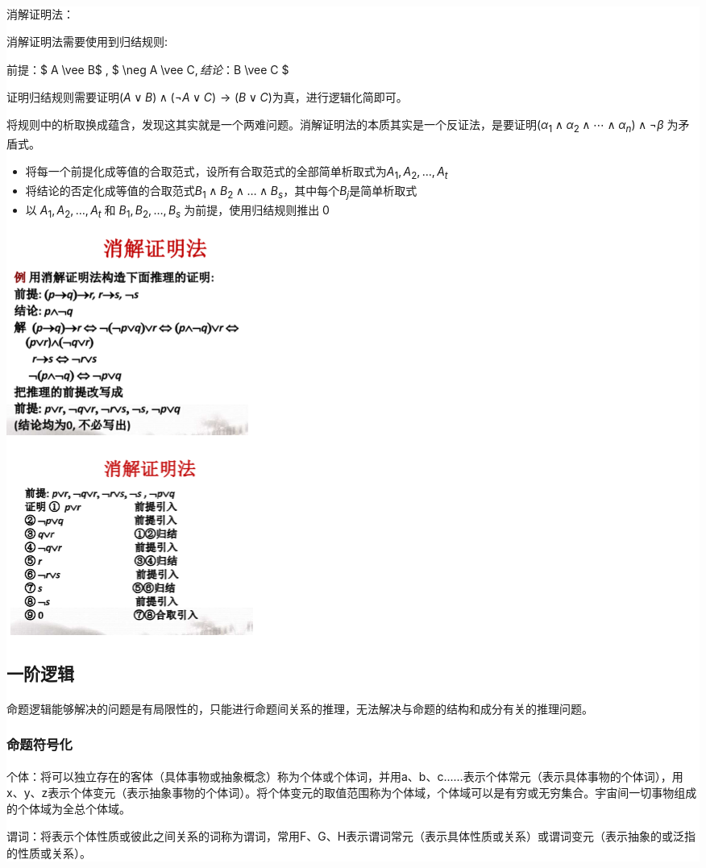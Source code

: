 消解证明法：

消解证明法需要使用到归结规则:

前提：$ A \vee B$ , $ \neg A \vee C$, 结论：$B \vee C $

证明归结规则需要证明$(A \vee B) \wedge(\neg A \vee C) \rightarrow(B \vee C)$为真，进行逻辑化简即可。

将规则中的析取换成蕴含，发现这其实就是一个两难问题。消解证明法的本质其实是一个反证法，是要证明$\left(\alpha_{1} \wedge \alpha_{2} \wedge \cdots \wedge \alpha_{n}\right) \wedge \neg \beta$ 为矛盾式。

- 将每一个前提化成等值的合取范式，设所有合取范式的全部简单析取式为$A_{1}, A_{2}, \ldots, A_{t}$
- 将结论的否定化成等值的合取范式$B_{1} \wedge B_{2} \wedge \ldots \wedge B_{s}$，其中每个$B_{j}$是简单析取式
- 以 $A_{1}, A_{2}, \ldots, A_{t}$ 和 $B_{1}, B_{2}, \ldots, B_{s}$ 为前提，使用归结规则推出 0

![image-20220103170400078](Mathematical%20Logic.assets/image-20220103170400078.png)

![image-20220104072250358](Mathematical%20Logic.assets/image-20220104072250358.png)

## 一阶逻辑

命题逻辑能够解决的问题是有局限性的，只能进行命题间关系的推理，无法解决与命题的结构和成分有关的推理问题。

### 命题符号化

个体：将可以独立存在的客体（具体事物或抽象概念）称为个体或个体词，并用a、b、c......表示个体常元（表示具体事物的个体词），用x、y、z表示个体变元（表示抽象事物的个体词）。将个体变元的取值范围称为个体域，个体域可以是有穷或无穷集合。宇宙间一切事物组成的个体域为全总个体域。

谓词：将表示个体性质或彼此之间关系的词称为谓词，常用F、G、H表示谓词常元（表示具体性质或关系）或谓词变元（表示抽象的或泛指的性质或关系）。
